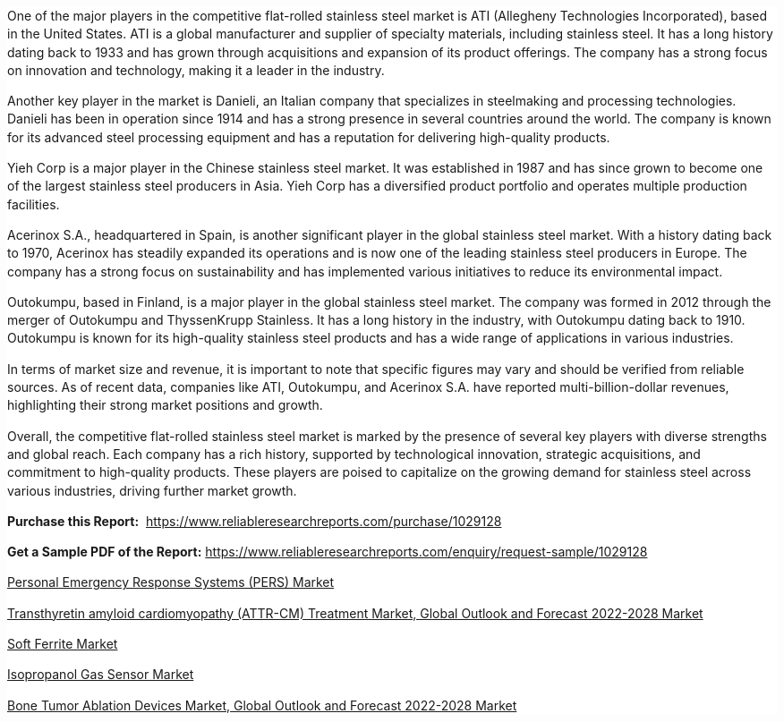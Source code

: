 <p><p>One of the major players in the competitive flat-rolled stainless steel market is ATI (Allegheny Technologies Incorporated), based in the United States. ATI is a global manufacturer and supplier of specialty materials, including stainless steel. It has a long history dating back to 1933 and has grown through acquisitions and expansion of its product offerings. The company has a strong focus on innovation and technology, making it a leader in the industry.</p><p>Another key player in the market is Danieli, an Italian company that specializes in steelmaking and processing technologies. Danieli has been in operation since 1914 and has a strong presence in several countries around the world. The company is known for its advanced steel processing equipment and has a reputation for delivering high-quality products.</p><p>Yieh Corp is a major player in the Chinese stainless steel market. It was established in 1987 and has since grown to become one of the largest stainless steel producers in Asia. Yieh Corp has a diversified product portfolio and operates multiple production facilities.</p><p>Acerinox S.A., headquartered in Spain, is another significant player in the global stainless steel market. With a history dating back to 1970, Acerinox has steadily expanded its operations and is now one of the leading stainless steel producers in Europe. The company has a strong focus on sustainability and has implemented various initiatives to reduce its environmental impact.</p><p>Outokumpu, based in Finland, is a major player in the global stainless steel market. The company was formed in 2012 through the merger of Outokumpu and ThyssenKrupp Stainless. It has a long history in the industry, with Outokumpu dating back to 1910. Outokumpu is known for its high-quality stainless steel products and has a wide range of applications in various industries.</p><p>In terms of market size and revenue, it is important to note that specific figures may vary and should be verified from reliable sources. As of recent data, companies like ATI, Outokumpu, and Acerinox S.A. have reported multi-billion-dollar revenues, highlighting their strong market positions and growth.</p><p>Overall, the competitive flat-rolled stainless steel market is marked by the presence of several key players with diverse strengths and global reach. Each company has a rich history, supported by technological innovation, strategic acquisitions, and commitment to high-quality products. These players are poised to capitalize on the growing demand for stainless steel across various industries, driving further market growth.</p></p>
<p><strong>Purchase this Report:</strong>&nbsp;&nbsp;<a href="https://www.reliableresearchreports.com/purchase/1029128">https://www.reliableresearchreports.com/purchase/1029128</a></p>
<p></p>
<p><strong>Get a Sample PDF of the Report:</strong>&nbsp;<a href="https://www.reliableresearchreports.com/enquiry/request-sample/1029128">https://www.reliableresearchreports.com/enquiry/request-sample/1029128</a></p>
<p><p><a href="https://issuu.com/reportprime-2/docs/personal-emergency-response-systems-pers-market-si?fr=xKAE9_zU1NQ">Personal Emergency Response Systems (PERS) Market</a></p><p><a href="https://medium.com/@kellielakin_97357/transthyretin-amyloid-cardiomyopathy-attr-cm-treatment-market-global-outlook-and-forecast-0850e4a9b7dc">Transthyretin amyloid cardiomyopathy (ATTR-CM) Treatment Market, Global Outlook and Forecast 2022-2028 Market</a></p><p><a href="https://www.linkedin.com/pulse/soft-ferrite-market-share-amp-new-trends-analysis-report-type-wcwhf/">Soft Ferrite Market</a></p><p><a href="https://www.reportprime.com/isopropanol-gas-sensor-r2663">Isopropanol Gas Sensor Market</a></p><p><a href="https://medium.com/@juananienow/bone-tumor-ablation-devices-market-global-outlook-and-forecast-2022-2028-market-size-growth-8a282d9e5bd4">Bone Tumor Ablation Devices Market, Global Outlook and Forecast 2022-2028 Market</a></p></p>